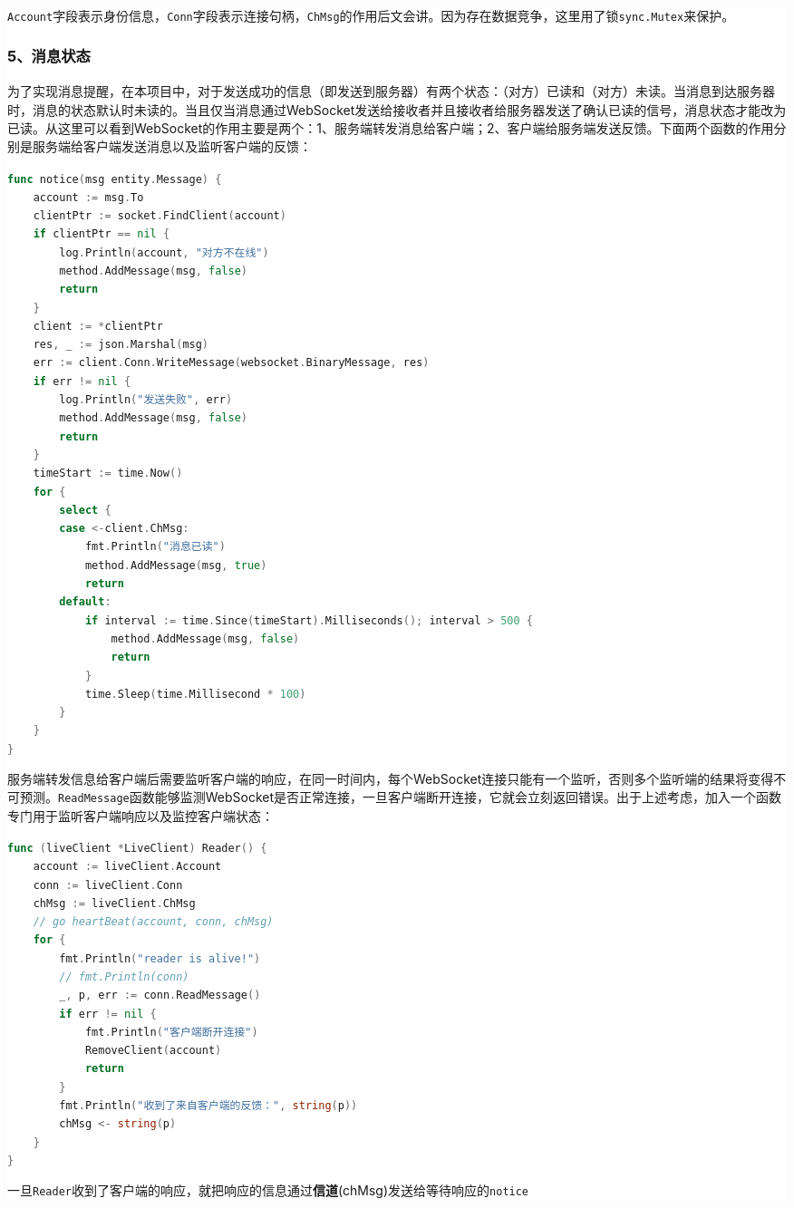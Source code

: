 `Account`字段表示身份信息，`Conn`字段表示连接句柄，`ChMsg`的作用后文会讲。因为存在数据竞争，这里用了锁`sync.Mutex`来保护。

### 5、消息状态
为了实现消息提醒，在本项目中，对于发送成功的信息（即发送到服务器）有两个状态：（对方）已读和（对方）未读。当消息到达服务器时，消息的状态默认时未读的。当且仅当消息通过WebSocket发送给接收者并且接收者给服务器发送了确认已读的信号，消息状态才能改为已读。从这里可以看到WebSocket的作用主要是两个：1、服务端转发消息给客户端；2、客户端给服务端发送反馈。下面两个函数的作用分别是服务端给客户端发送消息以及监听客户端的反馈：
``` go
func notice(msg entity.Message) {
	account := msg.To
	clientPtr := socket.FindClient(account)
	if clientPtr == nil {
		log.Println(account, "对方不在线")
		method.AddMessage(msg, false)
		return
	}
	client := *clientPtr
	res, _ := json.Marshal(msg)
	err := client.Conn.WriteMessage(websocket.BinaryMessage, res)
	if err != nil {
		log.Println("发送失败", err)
		method.AddMessage(msg, false)
		return
	}
	timeStart := time.Now()
	for {
		select {
		case <-client.ChMsg:
			fmt.Println("消息已读")
			method.AddMessage(msg, true)
			return
		default:
			if interval := time.Since(timeStart).Milliseconds(); interval > 500 {
				method.AddMessage(msg, false)
				return
			}
			time.Sleep(time.Millisecond * 100)
		}
	}
}
```
服务端转发信息给客户端后需要监听客户端的响应，在同一时间内，每个WebSocket连接只能有一个监听，否则多个监听端的结果将变得不可预测。`ReadMessage`函数能够监测WebSocket是否正常连接，一旦客户端断开连接，它就会立刻返回错误。出于上述考虑，加入一个函数专门用于监听客户端响应以及监控客户端状态：
``` go
func (liveClient *LiveClient) Reader() {
	account := liveClient.Account
	conn := liveClient.Conn
	chMsg := liveClient.ChMsg
	// go heartBeat(account, conn, chMsg)
	for {
		fmt.Println("reader is alive!")
		// fmt.Println(conn)
		_, p, err := conn.ReadMessage()
		if err != nil {
			fmt.Println("客户端断开连接")
			RemoveClient(account)
			return
		}
		fmt.Println("收到了来自客户端的反馈：", string(p))
		chMsg <- string(p)
	}
}
```
一旦`Reader`收到了客户端的响应，就把响应的信息通过**信道**(chMsg)发送给等待响应的`notice`
